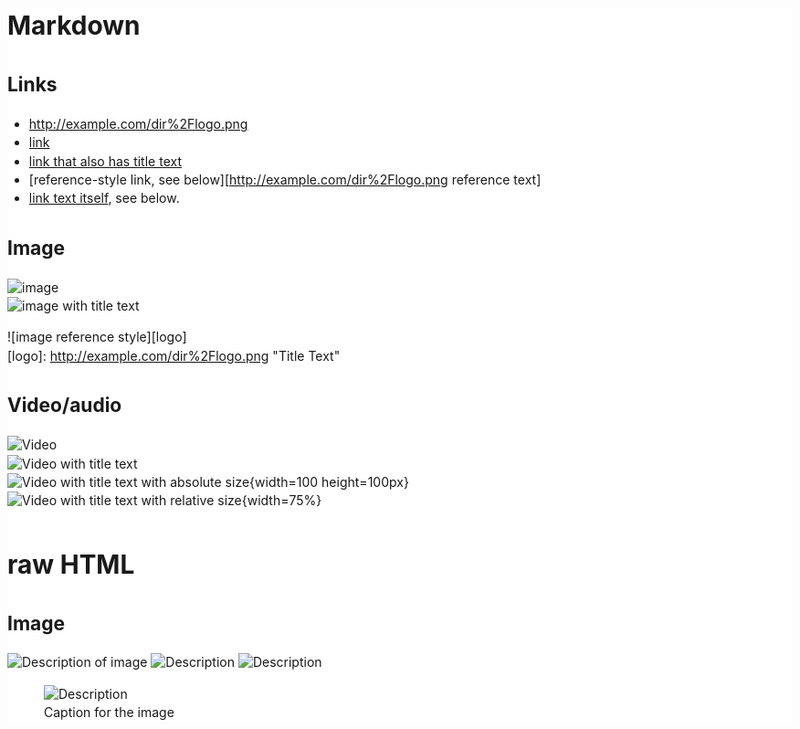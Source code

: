 # Markdown

## Links
- http://example.com/dir%2Flogo.png
- [link](http://example.com/dir%2Flogo.png)
- [link that also has title text](http://example.com/dir%2Flogo.png "This link takes you to somewhere!")
- [reference-style link, see below][http://example.com/dir%2Flogo.png reference text]
- [link text itself][], see below.

[arbitrary case-insensitive reference text]: http://example.com/dir%2Flogo.png  
[1]: http://example.com/dir%2Flogo.png
[link text itself]: http://example.com/dir%2Flogo.png

## Image

![image](http://example.com/dir%2Flogo.png)  
![image with title text](http://example.com/dir%2Flogo.png "Title Text")  

![image reference style][logo]  
[logo]: http://example.com/dir%2Flogo.png "Title Text"

## Video/audio

![Video](http://example.com/dir%2Flogo.png)  
![Video with title text](http://example.com/dir%2Flogo.png)  
![Video with title text with absolute size](http://example.com/dir%2Flogo.png "Title Text"){width=100 height=100px}  
![Video with title text with relative size](http://example.com/dir%2Flogo.png "Title Text"){width=75%}

# raw HTML

## Image

<img src="http://example.com/dir%2Flogo.png" alt="Description of image">

<img src="http://example.com/dir%2Flogo.png" alt="Description" width="300" height="200">

<picture>
  <source srcset="http://example.com/dir%2Flogo.png" media="(min-width: 800px)">
  <source srcset="http://example.com/dir%2Flogo.png" media="(min-width: 400px)">
  <img src="http://example.com/dir%2Flogo.png" alt="Description">
</picture>

<div style="background-image: url('http://example.com/dir%2Flogo.png');"></div>

<figure>
  <img src="http://example.com/dir%2Flogo.png" alt="Description">
  <figcaption>Caption for the image</figcaption>
</figure>
